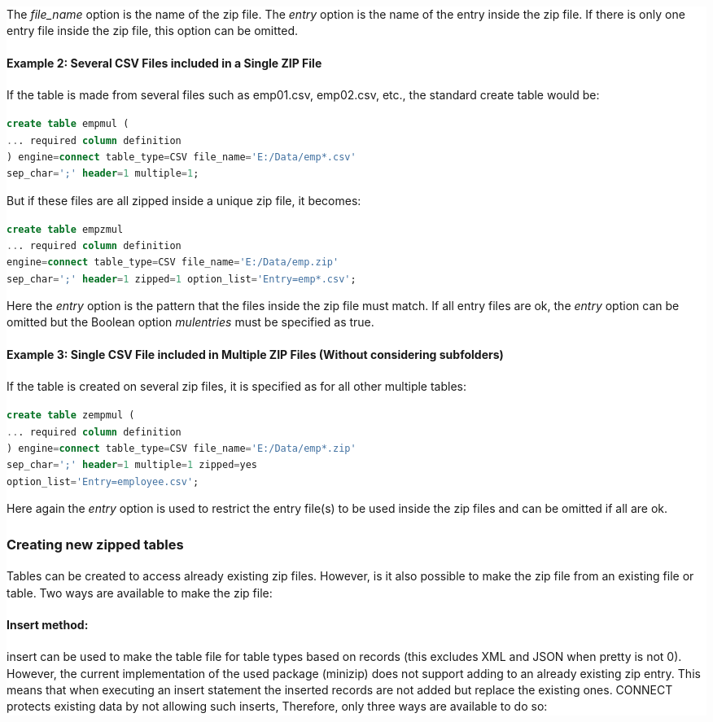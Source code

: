 The <em>file_name</em> option is the name of the zip file. The <em>entry</em> option is the name of the entry inside the zip file. If there is only one entry file inside the zip file, this option can be omitted.

#### Example 2: Several CSV Files included in a Single ZIP File

If the table is made from several files such as emp01.csv, emp02.csv, etc., the standard create table would be:

```sql
create table empmul (
... required column definition
) engine=connect table_type=CSV file_name='E:/Data/emp*.csv' 
sep_char=';' header=1 multiple=1;
```

But if these files are all zipped inside a unique zip file, it becomes:

```sql
create table empzmul
... required column definition
engine=connect table_type=CSV file_name='E:/Data/emp.zip'
sep_char=';' header=1 zipped=1 option_list='Entry=emp*.csv';
```

Here the <em>entry</em> option is the pattern that the files inside the zip file must match. If all entry files are ok, the <em>entry</em> option can be omitted but the Boolean option <em>mulentries</em> must be specified as true.

#### Example 3: Single CSV File included in Multiple ZIP Files (Without considering subfolders)

If the table is created on several zip files, it is specified as for all other multiple tables:

```sql
create table zempmul (
... required column definition
) engine=connect table_type=CSV file_name='E:/Data/emp*.zip' 
sep_char=';' header=1 multiple=1 zipped=yes 
option_list='Entry=employee.csv';
```

Here again the <em>entry</em> option is used to restrict the entry file(s) to be used inside the zip files and can be omitted if all are ok.

### Creating new zipped tables

Tables can be created to access already existing zip files. However, is it also possible to make the zip file from an existing file or table. Two ways are available to make the zip file:

#### Insert method:

insert can be used to make the table file for table types based on records (this excludes XML and JSON when pretty is not 0). However, the current implementation of the used package (minizip) does not support adding to an already existing zip entry. This means that when executing an insert statement the inserted records are not added but replace the existing ones. CONNECT protects existing data by not allowing such inserts, Therefore, only three ways are available to do so:
